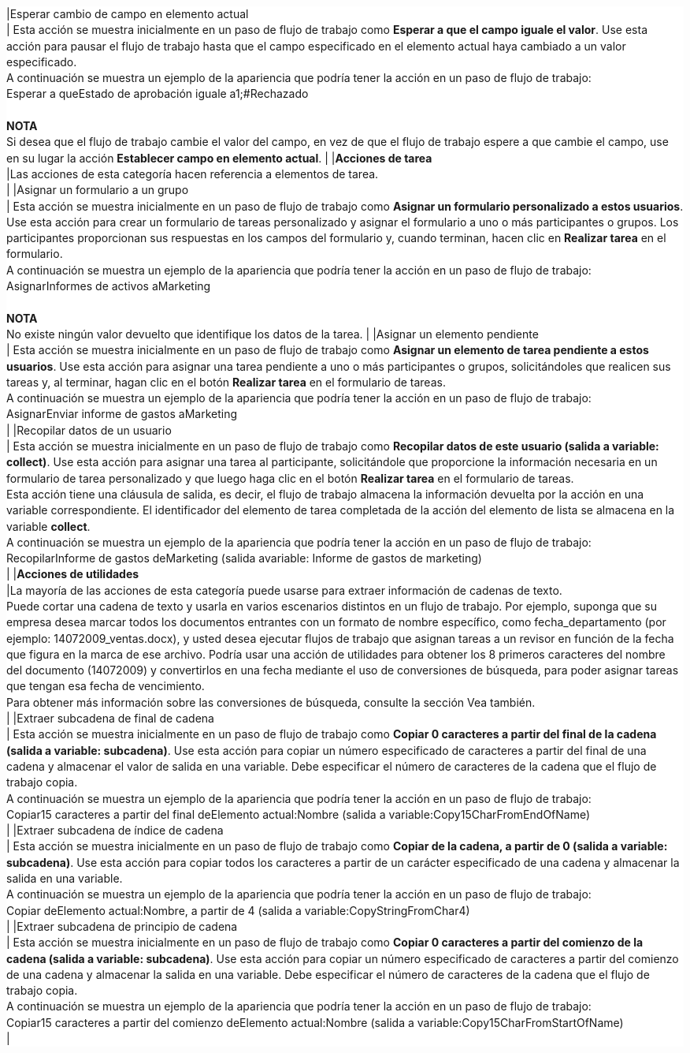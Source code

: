 |Esperar cambio de campo en elemento actual  <br/> | Esta acción se muestra inicialmente en un paso de flujo de trabajo como **Esperar a que el campo iguale el valor**. Use esta acción para pausar el flujo de trabajo hasta que el campo especificado en el elemento actual haya cambiado a un valor especificado.  <br/>  A continuación se muestra un ejemplo de la apariencia que podría tener la acción en un paso de flujo de trabajo: <br/>  Esperar a queEstado de aprobación iguale a1;#Rechazado <br/> <br/> **NOTA**<br/>  Si desea que el flujo de trabajo cambie el valor del campo, en vez de que el flujo de trabajo espere a que cambie el campo, use en su lugar la acción **Establecer campo en elemento actual**.           |
|**Acciones de tarea** <br/> |Las acciones de esta categoría hacen referencia a elementos de tarea.  <br/> |
|Asignar un formulario a un grupo  <br/> | Esta acción se muestra inicialmente en un paso de flujo de trabajo como **Asignar un formulario personalizado a estos usuarios**. Use esta acción para crear un formulario de tareas personalizado y asignar el formulario a uno o más participantes o grupos. Los participantes proporcionan sus respuestas en los campos del formulario y, cuando terminan, hacen clic en **Realizar tarea** en el formulario. <br/>  A continuación se muestra un ejemplo de la apariencia que podría tener la acción en un paso de flujo de trabajo: <br/>  AsignarInformes de activos aMarketing <br/> <br/> **NOTA**<br/>  No existe ningún valor devuelto que identifique los datos de la tarea.          |
|Asignar un elemento pendiente  <br/> | Esta acción se muestra inicialmente en un paso de flujo de trabajo como **Asignar un elemento de tarea pendiente a estos usuarios**. Use esta acción para asignar una tarea pendiente a uno o más participantes o grupos, solicitándoles que realicen sus tareas y, al terminar, hagan clic en el botón **Realizar tarea** en el formulario de tareas. <br/>  A continuación se muestra un ejemplo de la apariencia que podría tener la acción en un paso de flujo de trabajo: <br/>  AsignarEnviar informe de gastos aMarketing <br/> |
|Recopilar datos de un usuario  <br/> | Esta acción se muestra inicialmente en un paso de flujo de trabajo como **Recopilar datos de este usuario (salida a variable: collect)**. Use esta acción para asignar una tarea al participante, solicitándole que proporcione la información necesaria en un formulario de tarea personalizado y que luego haga clic en el botón **Realizar tarea** en el formulario de tareas. <br/>  Esta acción tiene una cláusula de salida, es decir, el flujo de trabajo almacena la información devuelta por la acción en una variable correspondiente. El identificador del elemento de tarea completada de la acción del elemento de lista se almacena en la variable **collect**. <br/>  A continuación se muestra un ejemplo de la apariencia que podría tener la acción en un paso de flujo de trabajo: <br/>  RecopilarInforme de gastos deMarketing (salida avariable: Informe de gastos de marketing)  <br/> |
|**Acciones de utilidades** <br/> |La mayoría de las acciones de esta categoría puede usarse para extraer información de cadenas de texto.  <br/> Puede cortar una cadena de texto y usarla en varios escenarios distintos en un flujo de trabajo. Por ejemplo, suponga que su empresa desea marcar todos los documentos entrantes con un formato de nombre específico, como fecha_departamento (por ejemplo: 14072009_ventas.docx), y usted desea ejecutar flujos de trabajo que asignan tareas a un revisor en función de la fecha que figura en la marca de ese archivo. Podría usar una acción de utilidades para obtener los 8 primeros caracteres del nombre del documento (14072009) y convertirlos en una fecha mediante el uso de conversiones de búsqueda, para poder asignar tareas que tengan esa fecha de vencimiento.  <br/> Para obtener más información sobre las conversiones de búsqueda, consulte la sección Vea también.  <br/> |
|Extraer subcadena de final de cadena  <br/> | Esta acción se muestra inicialmente en un paso de flujo de trabajo como **Copiar 0 caracteres a partir del final de la cadena (salida a variable: subcadena)**. Use esta acción para copiar un número especificado de caracteres a partir del final de una cadena y almacenar el valor de salida en una variable. Debe especificar el número de caracteres de la cadena que el flujo de trabajo copia.  <br/>  A continuación se muestra un ejemplo de la apariencia que podría tener la acción en un paso de flujo de trabajo: <br/>  Copiar15 caracteres a partir del final deElemento actual:Nombre (salida a variable:Copy15CharFromEndOfName)  <br/> |
|Extraer subcadena de índice de cadena  <br/> | Esta acción se muestra inicialmente en un paso de flujo de trabajo como **Copiar de la cadena, a partir de 0 (salida a variable: subcadena)**. Use esta acción para copiar todos los caracteres a partir de un carácter especificado de una cadena y almacenar la salida en una variable.  <br/>  A continuación se muestra un ejemplo de la apariencia que podría tener la acción en un paso de flujo de trabajo: <br/>  Copiar deElemento actual:Nombre, a partir de 4 (salida a variable:CopyStringFromChar4)  <br/> |
|Extraer subcadena de principio de cadena  <br/> | Esta acción se muestra inicialmente en un paso de flujo de trabajo como **Copiar 0 caracteres a partir del comienzo de la cadena (salida a variable: subcadena)**. Use esta acción para copiar un número especificado de caracteres a partir del comienzo de una cadena y almacenar la salida en una variable. Debe especificar el número de caracteres de la cadena que el flujo de trabajo copia.  <br/>  A continuación se muestra un ejemplo de la apariencia que podría tener la acción en un paso de flujo de trabajo: <br/>  Copiar15 caracteres a partir del comienzo deElemento actual:Nombre (salida a variable:Copy15CharFromStartOfName)  <br/> |